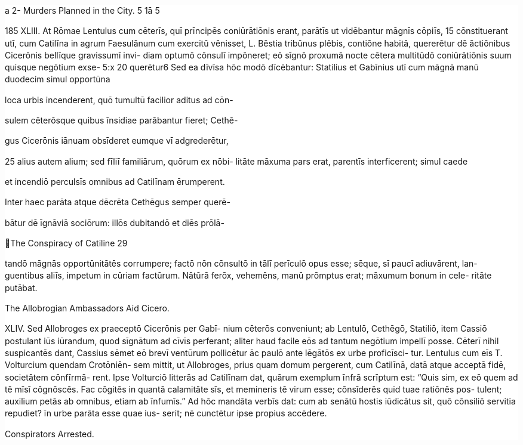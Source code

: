 a 2- Murders Planned in the City.
5 1ā 5

185 XLIII. At Rōmae Lentulus cum cēterīs, quī prīncipēs
coniūrātiōnis erant, parātīs ut vidēbantur māgnīs cōpiīs,
15 cōnstituerant utī, cum Catilīna in agrum Faesulānum cum
exercitū vēnisset, L. Bēstia tribūnus plēbis, contiōne habitā,
quererētur dē āctiōnibus Cicerōnis bellīque gravissumī invi-
diam optumō cōnsulī impōneret; eō sīgnō proxumā nocte
cētera multitūdō coniūrātiōnis suum quisque negōtium exse-
5:x 20 querētur6 Sed ea dīvīsa hōc modō dīcēbantur: Statilius et
Gabīnius utī cum māgnā manū duodecim simul opportūna

loca urbis incenderent, quō tumultū facilior aditus ad cōn-

sulem cēterōsque quibus īnsidiae parābantur fieret; Cethē-

gus Cicerōnis iānuam obsīderet eumque vī adgrederētur,

25 alius autem alium; sed fīliī familiārum, quōrum ex nōbi-
litāte māxuma pars erat, parentīs interficerent; simul caede

et incendiō perculsīs omnibus ad Catilīnam ērumperent.

Inter haec parāta atque dēcrēta Cethēgus semper querē-

bātur dē īgnāviā sociōrum: illōs dubitandō et diēs prōlā-

The Conspiracy of Catiline 29

tandō māgnās opportūnitātēs corrumpere; factō nōn cōnsultō
in tālī perīculō opus esse; sēque, sī paucī adiuvārent, lan-
guentibus aliīs, impetum in cūriam factūrum. Nātūrā ferōx,
vehemēns, manū prōmptus erat; māxumum bonum in cele-
ritāte putābat.

The Allobrogian Ambassadors Aid Cicero.

XLIV. Sed Allobroges ex praeceptō Cicerōnis per Gabī-
nium cēterōs conveniunt; ab Lentulō, Cethēgō, Statiliō,
item Cassiō postulant iūs iūrandum, quod sīgnātum ad cīvīs
perferant; aliter haud facile eōs ad tantum negōtium impellī
posse. Cēterī nihil suspicantēs dant, Cassius sēmet eō brevī
ventūrum pollicētur āc paulō ante lēgātōs ex urbe proficīsci-
tur. Lentulus cum eīs T. Volturcium quendam Crotōniēn-
sem mittit, ut Allobroges, prius quam domum pergerent,
cum Catilīnā, datā atque acceptā fidē, societātem cōnfīrmā-
rent. Ipse Volturciō litterās ad Catilīnam dat, quārum
exemplum īnfrā scrīptum est: “Quis sim, ex eō quem ad
tē mīsī cōgnōscēs. Fac cōgitēs in quantā calamitāte sīs, et
memineris tē virum esse; cōnsīderēs quid tuae ratiōnēs pos-
tulent; auxilium petās ab omnibus, etiam ab īnfumīs.” Ad
hōc mandāta verbīs dat: cum ab senātū hostis iūdicātus sit,
quō cōnsiliō servitia repudiet? īn urbe parāta esse quae ius-
serit; nē cunctētur ipse propius accēdere.

Conspirators Arrested.
